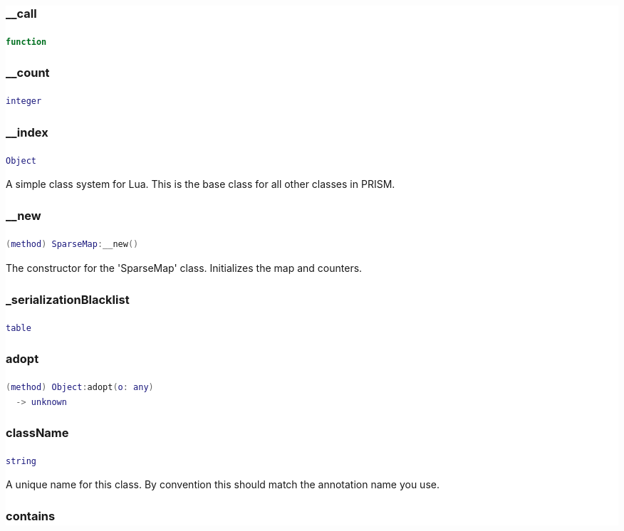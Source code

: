 
### __call


```lua
function
```

### __count


```lua
integer
```

### __index


```lua
Object
```

 A simple class system for Lua. This is the base class for all other classes in PRISM.

### __new


```lua
(method) SparseMap:__new()
```

 The constructor for the 'SparseMap' class.
 Initializes the map and counters.

### _serializationBlacklist


```lua
table
```

### adopt


```lua
(method) Object:adopt(o: any)
  -> unknown
```

### className


```lua
string
```

A unique name for this class. By convention this should match the annotation name you use.

### contains
